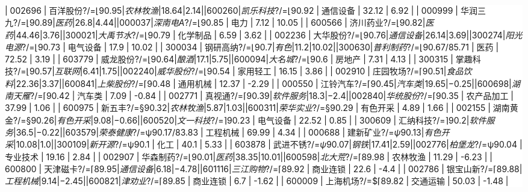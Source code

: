 | 002696 |    百洋股份?/=$⌊90.95    |  农林牧渔  |   18.64   |  2.14  |
| 600260 |    凯乐科技?/=$⌊90.92    |  通信设备  |   32.12   |  6.92  |
| 000999 |    华润三九?/=$⌊90.89    |    医药    |    26.8   |  4.44  |
| 000037 |    深南电A?/=$⌊90.85     |    电力    |    7.12   | 10.05  |
| 600566 |    济川药业?/=$⌊90.82    |    医药    |   44.46   |  3.76  |
| 300021 |    大禹节水?/=$⌊90.79    |  化学制品  |    6.59   |  3.62  |
| 002236 |    大华股份?/=$⌊90.76    |  通信设备  |   26.14   |  3.69  |
| 300274 |    阳光电源?/=$⌊90.73    |  电气设备  |    17.9   | 10.02  |
| 300034 |    钢研高纳?/=$⌊90.7     |    有色    |    11.2   | 10.02  |
| 300630 | 普利制药?/=$⌊90.67/85.71 |    医药    |   72.52   |  3.19  |
| 603779 |    威龙股份?/=$⌊90.64    |    酿酒    |    17.1   |  5.75  |
| 600094 |     大名城?/=$⌊90.6      |   房地产   |    7.31   |  4.13  |
| 300315 |    掌趣科技?/=$⌊90.57    |   互联网   |    6.41   |  1.75  |
| 002240 |    威华股份?/=$⌊90.54    |  家用轻工  |   16.15   |  3.86  |
| 002910 |    庄园牧场?/=$⌈90.51    |  食品饮料  |   22.36   |  3.37  |
| 600841 |    上柴股份?/=$⌈90.48    |  通用机械  |   12.37   | -2.29  |
| 000550 |    江铃汽车?/=$⌈90.45    |   汽车类   |   19.65   | -0.25  |
| 600698 |    湖南天雁?/=$⌈90.42    |   汽车类   |    7.09   | -0.84  |
| 002771 |     真视通?/=$⌈90.39     |  软件服务  |    18.3   |  -2.4  |
| 002840 |    华统股份?/=$⌈90.35    | 农产品加工 |   37.99   |  1.06  |
| 600975 |     新五丰?/=$§90.32     |  农林牧渔  |    5.87   |  1.03  |
| 600311 |    荣华实业?/=$§90.29    |  有色开采  |    4.89   |  1.66  |
| 002155 |    湖南黄金?/=$§90.26    |  有色开采  |    9.08   | -0.66  |
| 600520 |    文一科技?/=$⌉90.23    |  电气设备  |   22.52   |  0.85  |
| 300609 |    汇纳科技?/=$⌉90.2     |  软件服务  |    36.5   | -0.22  |
| 603579 | 荣泰健康?/=$ψ90.17/83.83 |  工程机械  |   69.99   |  4.34  |
| 000688 |    建新矿业?/=$ψ90.13    |  有色开采  |   10.08   |  1.0   |
| 300109 |     新开源?/=$ψ90.1      |    化工    |    40.1   |  5.33  |
| 603878 |    武进不锈?/=$ψ90.07    |    钢铁    |   17.41   |  2.59  |
| 002776 |     柏堡龙?/=$ψ90.04     |  专业技术  |   19.16   |  2.84  |
| 002907 |    华森制药?/=$⌊90.01    |    医药    |   38.35   | 10.01  |
| 600598 |     北大荒?/=$⌈89.98     |  农林牧渔  |   11.29   | -6.23  |
| 600800 |    天津磁卡?/=$⌈89.95    |  通信设备  |    6.18   | -4.78  |
| 601116 |    三江购物?/=$⌈89.92    |  商业连锁  |    22.6   |  -4.4  |
| 002786 |    银宝山新?/=$⌈89.88    |  工程机械  |    9.14   | -2.45  |
| 600821 |     津劝业?/=$⌈89.85     |  商业连锁  |    6.7    | -1.62  |
| 600009 |    上海机场?/=$⌈89.82    |  交通运输  |   50.03   | -1.48  |